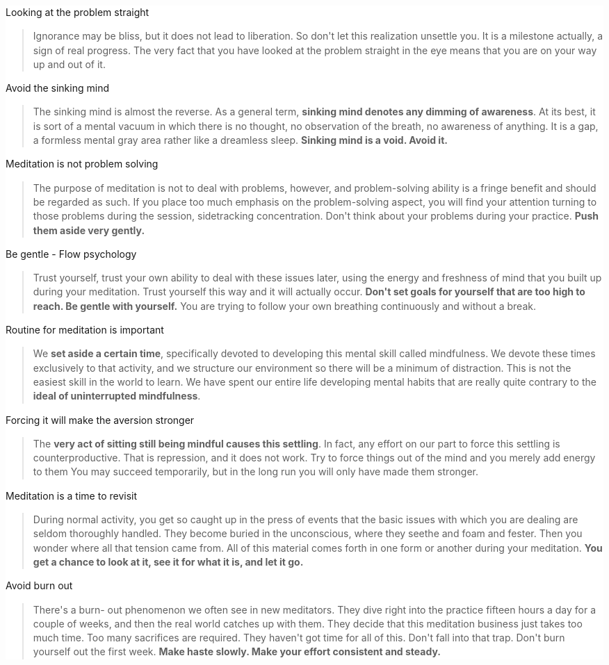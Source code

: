 Looking at the problem straight

> Ignorance may be bliss, but it does not lead to liberation. So don't let this realization unsettle you. It is a milestone actually, a sign of real progress. The very fact that you have looked at the problem straight in the eye means that you are on your way up and out of it.

Avoid the sinking mind

> The sinking mind is almost the reverse. As a general term, **sinking mind denotes any dimming of awareness**. At its best, it is sort of a mental vacuum in which there is no thought, no observation of the breath, no awareness of anything. It is a gap, a formless mental gray area rather like a dreamless sleep. **Sinking mind is a void. Avoid it.**

Meditation is not problem solving

> The purpose of meditation is not to deal with problems, however, and problem-solving ability is a fringe benefit and should be regarded as such. If you place too much emphasis on the problem-solving aspect, you will find your attention turning to those problems during the session, sidetracking concentration. Don't think about your problems during your practice. **Push them aside very gently.**

Be gentle - Flow psychology

> Trust yourself, trust your own ability to deal with these issues later, using the energy and freshness of mind that you built up during your meditation. Trust yourself this way and it will actually occur. **Don't set goals for yourself that are too high to reach. Be gentle with yourself.** You are trying to follow your own breathing continuously and without a break.

Routine for meditation is important

> We **set aside a certain time**, specifically devoted to developing this mental skill called mindfulness. We devote these times exclusively to that activity, and we structure our environment so there will be a minimum of distraction. This is not the easiest skill in the world to learn. We have spent our entire life developing mental habits that are really quite contrary to the **ideal of uninterrupted mindfulness**.

Forcing it will make the aversion stronger

> The **very act of sitting still being mindful causes this settling**. In fact, any effort on our part to force this settling is counterproductive. That is repression, and it does not work. Try to force things out of the mind and you merely add energy to them You may succeed temporarily, but in the long run you will only have made them stronger.

Meditation is a time to revisit

> During normal activity, you get so caught up in the press of events that the basic issues with which you are dealing are seldom thoroughly handled. They become buried in the unconscious, where they seethe and foam and fester. Then you wonder where all that tension came from. All of this material comes forth in one form or another during your meditation. **You get a chance to look at it, see it for what it is, and let it go.**

Avoid burn out

>  There's a burn- out phenomenon we often see in new meditators. They dive right into the practice fifteen hours a day for a couple of weeks, and then the real world catches up with them. They decide that this meditation business just takes too much time. Too many sacrifices are required. They haven't got time for all of this. Don't fall into that trap. Don't burn yourself out the first week. **Make haste slowly. Make your effort consistent and steady.**
